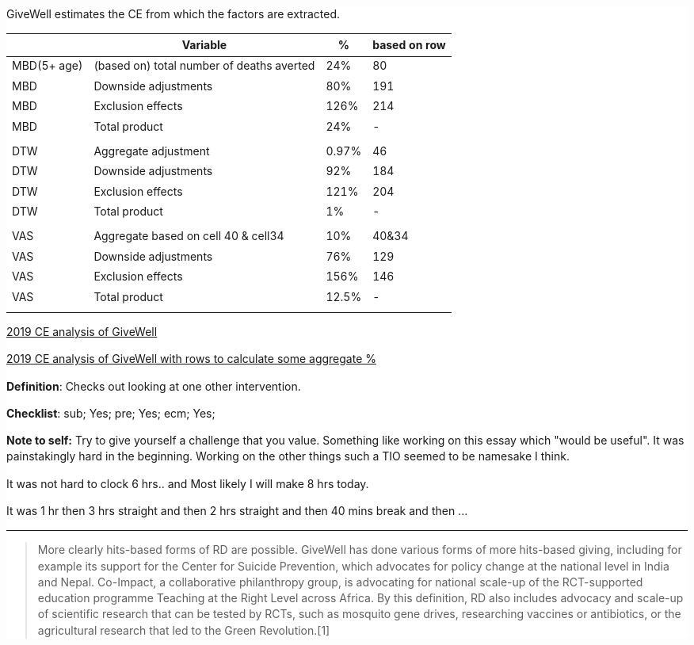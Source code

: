 GiveWell estimates the CE from which the factors are extracted.

|             | Variable                                  | %     | based on row |
|-------------|-------------------------------------------|-------|--------------|
| MBD(5+ age) | (based on) total number of deaths averted | 24%   | 80           |
| MBD         | Downside adjustments                      | 80%   | 191          |
| MBD         | Exclusion effects                         | 126%  | 214          |
| MBD         | Total product                             | 24%   | -            |
|             |                                           |       |              |
| DTW         | Aggregate adjustment                      | 0.97% | 46           |
| DTW         | Downside adjustments                      | 92%   | 184          |
| DTW         | Exclusion effects                         | 121%  | 204          |
| DTW         | Total product                             | 1%    | -            |
|             |                                           |       |              |
| VAS         | Aggregate based on cell 40 & cell34       | 10%   | 40&34        |
| VAS         | Downside adjustments                      | 76%   | 129          |
| VAS         | Exclusion effects                         | 156%  | 146          |
| VAS         | Total product                             | 12.5% | -            |
|             |                                           |       |              |

[2019 CE analysis of GiveWell](https://docs.google.com/spreadsheets/d/1zLmPuddUmKsy3v55AfG_e1Quk-ngDdNzW-FDx0T-Y94/edit#gid=1070538669)

[2019 CE analysis of GiveWell with rows to calculate some aggregate %](https://docs.google.com/spreadsheets/d/1LHJXCUs9C_n8iZXmYdNqgF4BhcJKxVp971kPyWl8AKg/edit#gid=1070538669)

**Definition**: Checks out looking at one other intervention.

**Checklist**: sub; Yes; pre; Yes; ecm; Yes; 

**Note to self:** Try to give yourself a challenge that you
value. Something like working on this essay which "would be
useful". It was painstakingly hard in the beginning. Working on the
other things such a TIO seemed to be namesake I think.

It was not hard to clock 6 hrs.. and Most likely I will make 8 hrs
today. 

It was 1 hr then 3 hrs straight and then 2 hrs straight and then 40
mins break and then ... 

---

> More clearly hits-based forms of RD are possible. GiveWell has done
> various forms of more hits-based giving, including for example its
> support for the Center for Suicide Prevention, which advocates for
> policy change at the national level in India and Nepal. Co-Impact, a
> collaborative philanthropy group, is advocating for national
> scale-up of the RCT-supported education programme Teaching at the
> Right Level across Africa. By this definition, RD also includes
> advocacy and scale-up of scientific research that can be tested by
> RCTs, such as mosquito gene drives, researching vaccines or
> antibiotics, or the agricultural research that led to the Green
> Revolution.[1]
